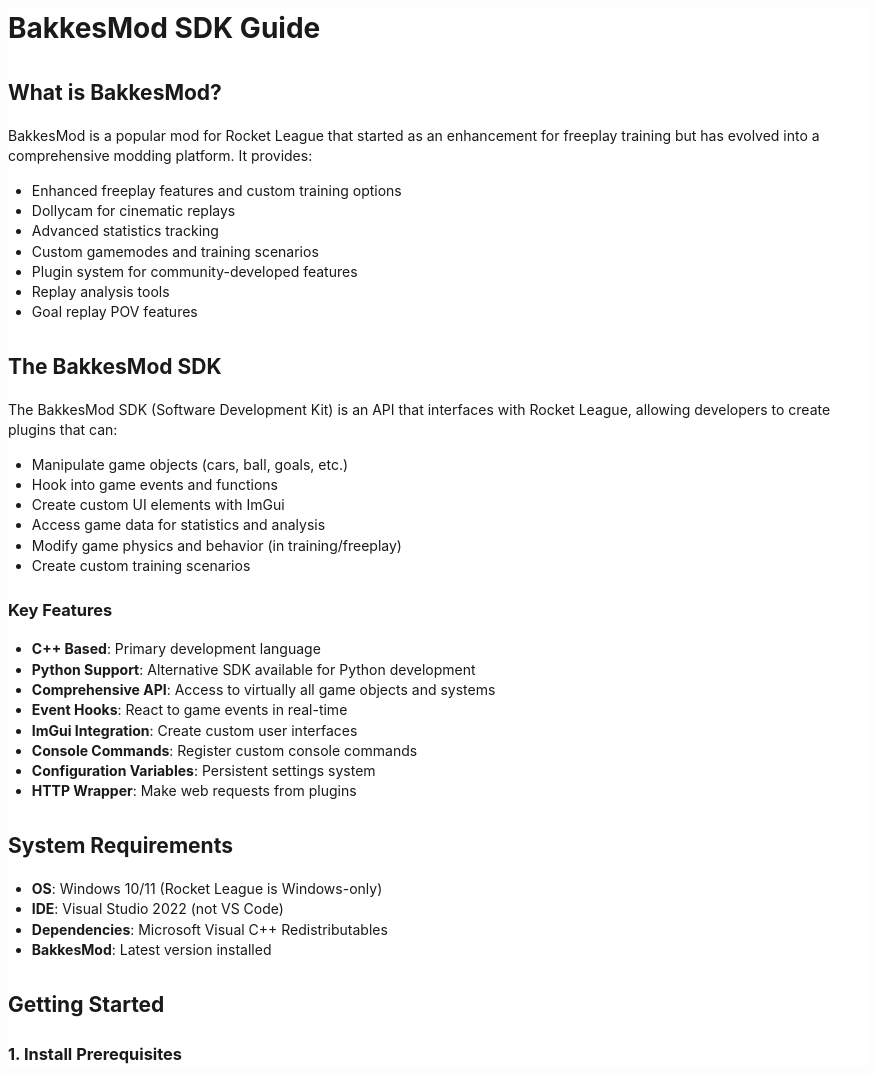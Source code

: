 # BakkesMod SDK Guide

## What is BakkesMod?

BakkesMod is a popular mod for Rocket League that started as an enhancement for freeplay training but has evolved into a comprehensive modding platform. It provides:

- Enhanced freeplay features and custom training options
- Dollycam for cinematic replays
- Advanced statistics tracking
- Custom gamemodes and training scenarios
- Plugin system for community-developed features
- Replay analysis tools
- Goal replay POV features

## The BakkesMod SDK

The BakkesMod SDK (Software Development Kit) is an API that interfaces with Rocket League, allowing developers to create plugins that can:

- Manipulate game objects (cars, ball, goals, etc.)
- Hook into game events and functions
- Create custom UI elements with ImGui
- Access game data for statistics and analysis
- Modify game physics and behavior (in training/freeplay)
- Create custom training scenarios

### Key Features

- **C++ Based**: Primary development language
- **Python Support**: Alternative SDK available for Python development
- **Comprehensive API**: Access to virtually all game objects and systems
- **Event Hooks**: React to game events in real-time
- **ImGui Integration**: Create custom user interfaces
- **Console Commands**: Register custom console commands
- **Configuration Variables**: Persistent settings system
- **HTTP Wrapper**: Make web requests from plugins

## System Requirements

- **OS**: Windows 10/11 (Rocket League is Windows-only)
- **IDE**: Visual Studio 2022 (not VS Code)
- **Dependencies**: Microsoft Visual C++ Redistributables
- **BakkesMod**: Latest version installed

## Getting Started

### 1. Install Prerequisites

